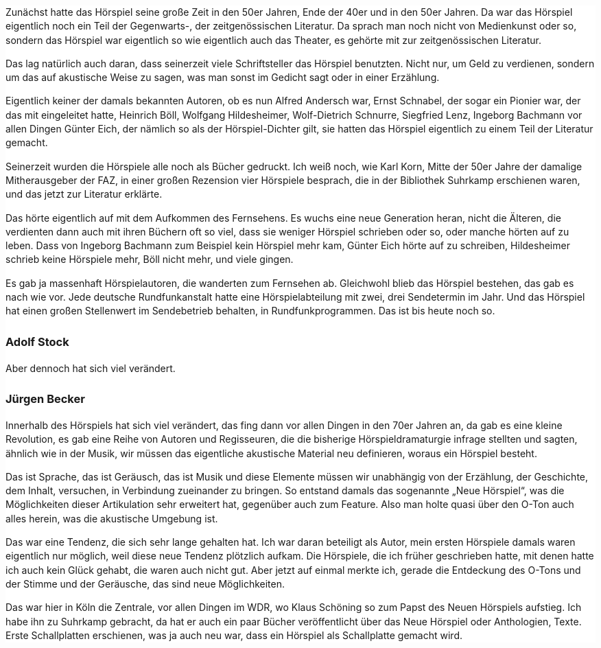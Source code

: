 Zunächst hatte das Hörspiel seine große Zeit in den 50er Jahren, Ende der 40er und in den 50er Jahren. Da war das Hörspiel eigentlich noch ein Teil der Gegenwarts-, der zeitgenössischen Literatur. Da sprach man noch nicht von Medienkunst oder so, sondern das Hörspiel war eigentlich so wie eigentlich auch das Theater, es gehörte mit zur zeitgenössischen Literatur.

Das lag natürlich auch daran, dass seinerzeit viele Schriftsteller das Hörspiel benutzten. Nicht nur, um Geld zu verdienen, sondern um das auf akustische Weise zu sagen, was man sonst im Gedicht sagt oder in einer Erzählung.

Eigentlich keiner der damals bekannten Autoren, ob es nun Alfred Andersch war, Ernst Schnabel, der sogar ein Pionier war, der das mit eingeleitet hatte, Heinrich Böll, Wolfgang Hildesheimer, Wolf-Dietrich Schnurre, Siegfried Lenz, Ingeborg Bachmann vor allen Dingen Günter Eich, der nämlich so als der Hörspiel-Dichter gilt, sie hatten das Hörspiel eigentlich zu einem Teil der Literatur gemacht.

Seinerzeit wurden die Hörspiele alle noch als Bücher gedruckt. Ich weiß noch, wie Karl Korn, Mitte der 50er Jahre der damalige Mitherausgeber der FAZ, in einer großen Rezension vier Hörspiele besprach, die in der Bibliothek Suhrkamp erschienen waren, und das jetzt zur Literatur erklärte.

Das hörte eigentlich auf mit dem Aufkommen des Fernsehens. Es wuchs eine neue Generation heran, nicht die Älteren, die verdienten dann auch mit ihren Büchern oft so viel, dass sie weniger Hörspiel schrieben oder so, oder manche hörten auf zu leben. Dass von Ingeborg Bachmann zum Beispiel kein Hörspiel mehr kam, Günter Eich hörte auf zu schreiben, Hildesheimer schrieb keine Hörspiele mehr, Böll nicht mehr, und viele gingen.

Es gab ja massenhaft Hörspielautoren, die wanderten zum Fernsehen ab. Gleichwohl blieb das Hörspiel bestehen, das gab es nach wie vor. Jede deutsche Rundfunkanstalt hatte eine Hörspielabteilung mit zwei, drei Sendetermin im Jahr. Und das Hörspiel hat einen großen Stellenwert im Sendebetrieb behalten, in Rundfunkprogrammen. Das ist bis heute noch so.

### Adolf Stock

Aber dennoch hat sich viel verändert.

### Jürgen Becker

Innerhalb des Hörspiels hat sich viel verändert, das fing dann vor allen Dingen in den 70er Jahren an, da gab es eine kleine Revolution, es gab eine Reihe von Autoren und Regisseuren, die die bisherige Hörspieldramaturgie infrage stellten und sagten, ähnlich wie in der Musik, wir müssen das eigentliche akustische Material neu definieren, woraus ein Hörspiel besteht.

Das ist Sprache, das ist Geräusch, das ist Musik und diese Elemente müssen wir unabhängig von der Erzählung, der Geschichte, dem Inhalt, versuchen, in Verbindung zueinander zu bringen. So entstand damals das sogenannte „Neue Hörspiel“, was die Möglichkeiten dieser Artikulation sehr erweitert hat, gegenüber auch zum Feature. Also man holte quasi über den O-Ton auch alles herein, was die akustische Umgebung ist.

Das war eine Tendenz, die sich sehr lange gehalten hat. Ich war daran beteiligt als Autor, mein ersten Hörspiele damals waren eigentlich nur möglich, weil diese neue Tendenz plötzlich aufkam. Die Hörspiele, die ich früher geschrieben hatte, mit denen hatte ich auch kein Glück gehabt, die waren auch nicht gut. Aber jetzt auf einmal merkte ich, gerade die Entdeckung des O-Tons und der Stimme und der Geräusche, das sind neue Möglichkeiten.

Das war hier in Köln die Zentrale, vor allen Dingen im WDR, wo Klaus Schöning so zum Papst des Neuen Hörspiels aufstieg. Ich habe ihn zu Suhrkamp gebracht, da hat er auch ein paar Bücher veröffentlicht über das Neue Hörspiel oder Anthologien, Texte. Erste Schallplatten erschienen, was ja auch neu war, dass ein Hörspiel als Schallplatte gemacht wird.
